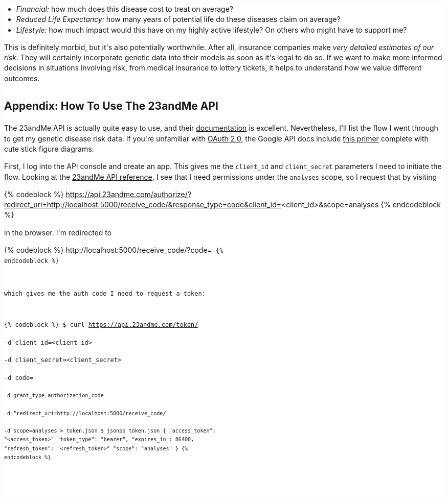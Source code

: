 - *Financial:* how much does this disease cost to treat on average?
- *Reduced Life Expectancy:* how many years of potential life do these
  diseases claim on average?
- *Lifestyle:* how much impact would this have on my highly active lifestyle?
  On others who might have to support me? 

This is definitely morbid, but it's also potentially worthwhile. After all,
insurance companies make *very detailed estimates of our risk.* They will
certainly incorporate genetic data into their models as soon as it's legal to
do so. If we want to make more informed decisions in situations involving risk,
from medical insurance to lottery tickets, it helps to understand how we
value different outcomes.

## Appendix: How To Use The 23andMe API

The 23andMe API is actually quite easy to use, and their [documentation](https://api.23andme.com/docs/authentication/)
is excellent. Nevertheless, I'll list the flow I went through to get my
genetic disease risk data. If you're unfamiliar with [OAuth 2.0](http://oauth.net/2/),
the Google API docs include [this primer](https://developers.google.com/accounts/docs/OAuth2) complete with cute stick
figure diagrams.

First, I log into the API console and create an app.
This gives me the `client_id` and `client_secret` parameters I need to
initiate the flow. Looking at the [23andMe API reference](https://api.23andme.com/docs/reference/), I see that I need
permissions under the `analyses` scope, so I request that by visiting

{% codeblock %}
https://api.23andme.com/authorize/?redirect_uri=http://localhost:5000/receive_code/&response_type=code&client_id=<client_id>&scope=analyses
{% endcodeblock %}

in the browser. I'm redirected to

{% codeblock %}
http://localhost:5000/receive_code/?code=<code>
{% endcodeblock %}

which gives me the auth code I need to request a token:

{% codeblock %}
$ curl https://api.23andme.com/token/ \
  -d client_id=<client_id> \
  -d client_secret=<client_secret> \
  -d code=<code> \
  -d grant_type=authorization_code \
  -d "redirect_uri=http://localhost:5000/receive_code/" \
  -d scope=analyses > token.json
$ jsonpp token.json
{
  "access_token": "<access_token>"
  "token_type": "bearer",
  "expires_in": 86400,
  "refresh_token": "<refresh_token>"
  "scope": "analyses"
}
{% endcodeblock %}

